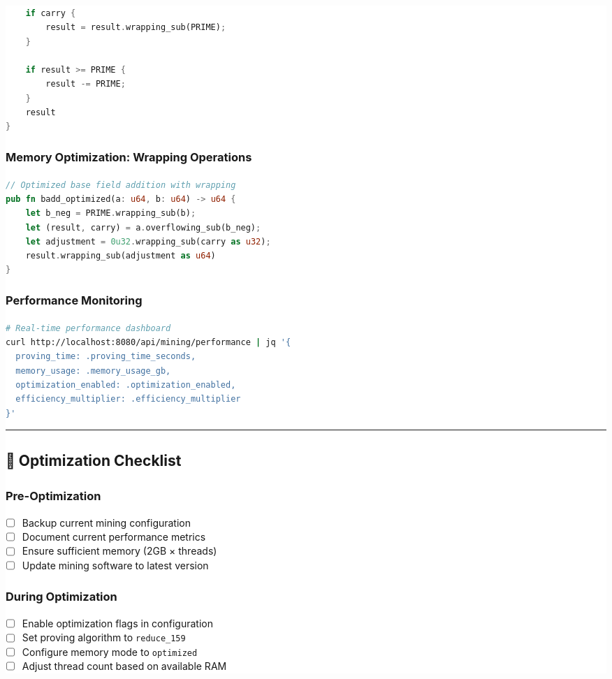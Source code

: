 ```rust
    if carry {
        result = result.wrapping_sub(PRIME);
    }
    
    if result >= PRIME {
        result -= PRIME;
    }
    result
}
```

### **Memory Optimization: Wrapping Operations**

```rust
// Optimized base field addition with wrapping
pub fn badd_optimized(a: u64, b: u64) -> u64 {
    let b_neg = PRIME.wrapping_sub(b);
    let (result, carry) = a.overflowing_sub(b_neg);
    let adjustment = 0u32.wrapping_sub(carry as u32);
    result.wrapping_sub(adjustment as u64)
}
```

### **Performance Monitoring**

```bash
# Real-time performance dashboard
curl http://localhost:8080/api/mining/performance | jq '{
  proving_time: .proving_time_seconds,
  memory_usage: .memory_usage_gb,
  optimization_enabled: .optimization_enabled,
  efficiency_multiplier: .efficiency_multiplier
}'
```

---

## 🎯 **Optimization Checklist**

### **Pre-Optimization**
- [ ] Backup current mining configuration
- [ ] Document current performance metrics
- [ ] Ensure sufficient memory (2GB × threads)
- [ ] Update mining software to latest version

### **During Optimization**
- [ ] Enable optimization flags in configuration
- [ ] Set proving algorithm to `reduce_159`
- [ ] Configure memory mode to `optimized`
- [ ] Adjust thread count based on available RAM
